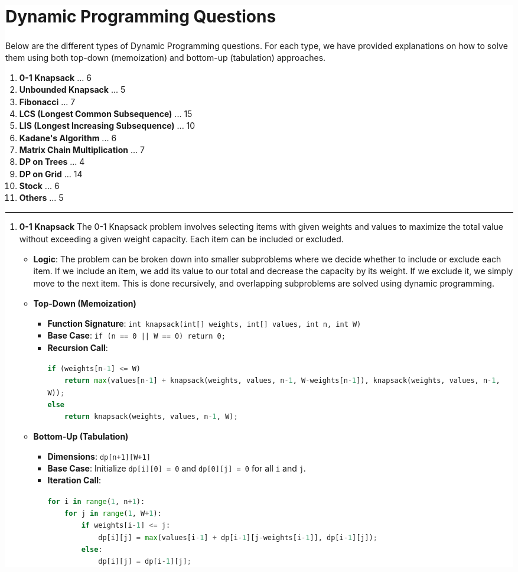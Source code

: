 # Dynamic Programming Questions

Below are the different types of Dynamic Programming questions. For each type, we have provided explanations on how to solve them using both top-down (memoization) and bottom-up (tabulation) approaches.

1. **0-1 Knapsack** ... 6 
2. **Unbounded Knapsack** ... 5
3. **Fibonacci** ... 7
4. **LCS (Longest Common Subsequence)** ... 15
5. **LIS (Longest Increasing Subsequence)** ... 10
6. **Kadane's Algorithm** ... 6
7. **Matrix Chain Multiplication** ... 7
8. **DP on Trees** ... 4
9. **DP on Grid** ... 14
10. **Stock** ... 6
11. **Others** ... 5

--------------

1. **0-1 Knapsack**
The 0-1 Knapsack problem involves selecting items with given weights and values to maximize the total value without exceeding a given weight capacity. Each item can be included or excluded.

    - **Logic**: The problem can be broken down into smaller subproblems where we decide whether to include or exclude each item. If we include an item, we add its value to our total and decrease the capacity by its weight. If we exclude it, we simply move to the next item. This is done recursively, and overlapping subproblems are solved using dynamic programming.

    - **Top-Down (Memoization)**
        - **Function Signature**: `int knapsack(int[] weights, int[] values, int n, int W)`
        - **Base Case**: `if (n == 0 || W == 0) return 0;`
        - **Recursion Call**:
          ```python
          if (weights[n-1] <= W) 
              return max(values[n-1] + knapsack(weights, values, n-1, W-weights[n-1]), knapsack(weights, values, n-1, W));
          else
              return knapsack(weights, values, n-1, W);
          ```
    - **Bottom-Up (Tabulation)**
        - **Dimensions**: `dp[n+1][W+1]`
        - **Base Case**: Initialize `dp[i][0] = 0` and `dp[0][j] = 0` for all `i` and `j`.
        - **Iteration Call**:
          ```python
          for i in range(1, n+1):
              for j in range(1, W+1):
                  if weights[i-1] <= j:
                      dp[i][j] = max(values[i-1] + dp[i-1][j-weights[i-1]], dp[i-1][j]);
                  else:
                      dp[i][j] = dp[i-1][j];
          ```
